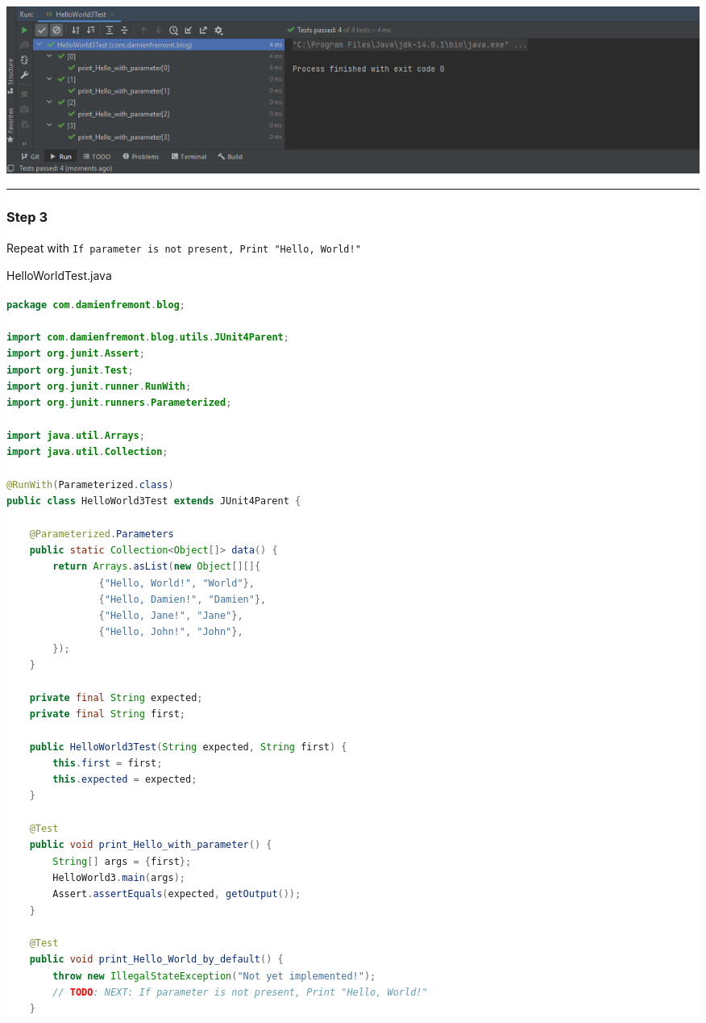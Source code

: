 ![alt text](screenshots/README-testreport-helloworld2-ok.png)

---

### Step 3

Repeat with `If parameter is not present, Print "Hello, World!"`

HelloWorldTest.java
```java
package com.damienfremont.blog;

import com.damienfremont.blog.utils.JUnit4Parent;
import org.junit.Assert;
import org.junit.Test;
import org.junit.runner.RunWith;
import org.junit.runners.Parameterized;

import java.util.Arrays;
import java.util.Collection;

@RunWith(Parameterized.class)
public class HelloWorld3Test extends JUnit4Parent {

    @Parameterized.Parameters
    public static Collection<Object[]> data() {
        return Arrays.asList(new Object[][]{
                {"Hello, World!", "World"},
                {"Hello, Damien!", "Damien"},
                {"Hello, Jane!", "Jane"},
                {"Hello, John!", "John"},
        });
    }

    private final String expected;
    private final String first;

    public HelloWorld3Test(String expected, String first) {
        this.first = first;
        this.expected = expected;
    }

    @Test
    public void print_Hello_with_parameter() {
        String[] args = {first};
        HelloWorld3.main(args);
        Assert.assertEquals(expected, getOutput());
    }

    @Test
    public void print_Hello_World_by_default() {
        throw new IllegalStateException("Not yet implemented!");
        // TODO: NEXT: If parameter is not present, Print "Hello, World!"
    }
```